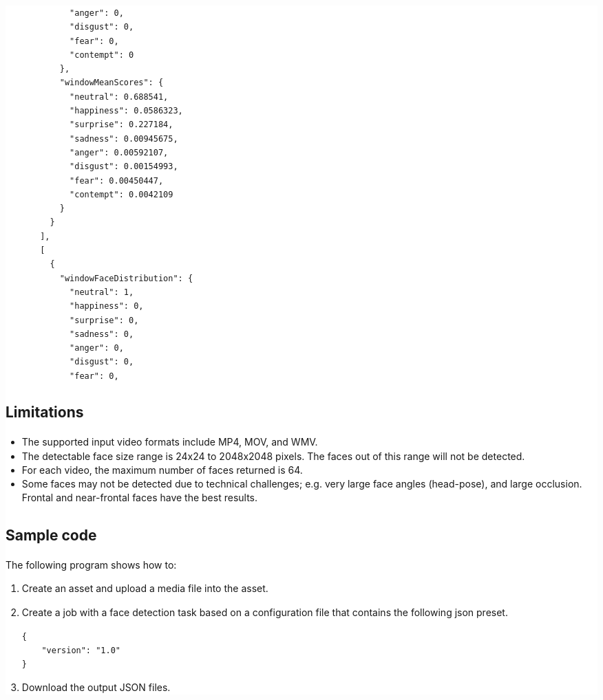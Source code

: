 ```
             "anger": 0,
             "disgust": 0,
             "fear": 0,
             "contempt": 0
           },
           "windowMeanScores": {
             "neutral": 0.688541,
             "happiness": 0.0586323,
             "surprise": 0.227184,
             "sadness": 0.00945675,
             "anger": 0.00592107,
             "disgust": 0.00154993,
             "fear": 0.00450447,
             "contempt": 0.0042109
           }
         }
       ],
       [
         {
           "windowFaceDistribution": {
             "neutral": 1,
             "happiness": 0,
             "surprise": 0,
             "sadness": 0,
             "anger": 0,
             "disgust": 0,
             "fear": 0,
```

## Limitations
* The supported input video formats include MP4, MOV, and WMV.
* The detectable face size range is 24x24 to 2048x2048 pixels. The faces out of this range will not be detected.
* For each video, the maximum number of faces returned is 64.
* Some faces may not be detected due to technical challenges; e.g. very large face angles (head-pose), and large occlusion. Frontal and near-frontal faces have the best results.

## Sample code
The following program shows how to:

1. Create an asset and upload a media file into the asset.
2. Create a job with a face detection task based on a configuration file that contains the following json preset. 

    ```
    {
        "version": "1.0"
    }
    ```
3. Download the output JSON files. 
